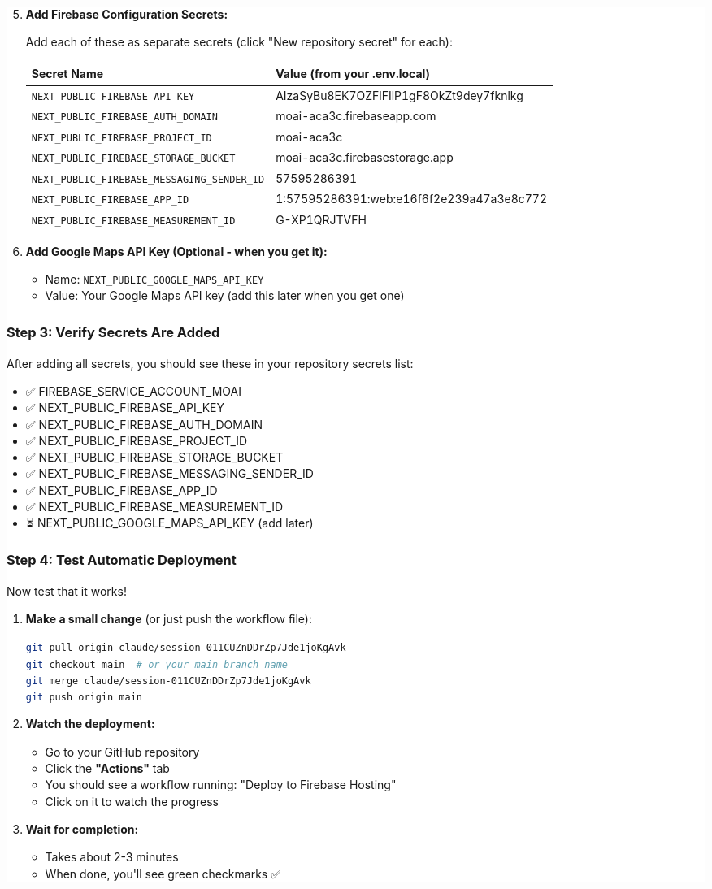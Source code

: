 5. **Add Firebase Configuration Secrets:**

   Add each of these as separate secrets (click "New repository secret" for each):

   | Secret Name | Value (from your .env.local) |
   |------------|------------------------------|
   | `NEXT_PUBLIC_FIREBASE_API_KEY` | AIzaSyBu8EK7OZFlFIlP1gF8OkZt9dey7fknlkg |
   | `NEXT_PUBLIC_FIREBASE_AUTH_DOMAIN` | moai-aca3c.firebaseapp.com |
   | `NEXT_PUBLIC_FIREBASE_PROJECT_ID` | moai-aca3c |
   | `NEXT_PUBLIC_FIREBASE_STORAGE_BUCKET` | moai-aca3c.firebasestorage.app |
   | `NEXT_PUBLIC_FIREBASE_MESSAGING_SENDER_ID` | 57595286391 |
   | `NEXT_PUBLIC_FIREBASE_APP_ID` | 1:57595286391:web:e16f6f2e239a47a3e8c772 |
   | `NEXT_PUBLIC_FIREBASE_MEASUREMENT_ID` | G-XP1QRJTVFH |

6. **Add Google Maps API Key (Optional - when you get it):**
   - Name: `NEXT_PUBLIC_GOOGLE_MAPS_API_KEY`
   - Value: Your Google Maps API key (add this later when you get one)

### Step 3: Verify Secrets Are Added

After adding all secrets, you should see these in your repository secrets list:
- ✅ FIREBASE_SERVICE_ACCOUNT_MOAI
- ✅ NEXT_PUBLIC_FIREBASE_API_KEY
- ✅ NEXT_PUBLIC_FIREBASE_AUTH_DOMAIN
- ✅ NEXT_PUBLIC_FIREBASE_PROJECT_ID
- ✅ NEXT_PUBLIC_FIREBASE_STORAGE_BUCKET
- ✅ NEXT_PUBLIC_FIREBASE_MESSAGING_SENDER_ID
- ✅ NEXT_PUBLIC_FIREBASE_APP_ID
- ✅ NEXT_PUBLIC_FIREBASE_MEASUREMENT_ID
- ⏳ NEXT_PUBLIC_GOOGLE_MAPS_API_KEY (add later)

### Step 4: Test Automatic Deployment

Now test that it works!

1. **Make a small change** (or just push the workflow file):
   ```bash
   git pull origin claude/session-011CUZnDDrZp7Jde1joKgAvk
   git checkout main  # or your main branch name
   git merge claude/session-011CUZnDDrZp7Jde1joKgAvk
   git push origin main
   ```

2. **Watch the deployment:**
   - Go to your GitHub repository
   - Click the **"Actions"** tab
   - You should see a workflow running: "Deploy to Firebase Hosting"
   - Click on it to watch the progress

3. **Wait for completion:**
   - Takes about 2-3 minutes
   - When done, you'll see green checkmarks ✅
